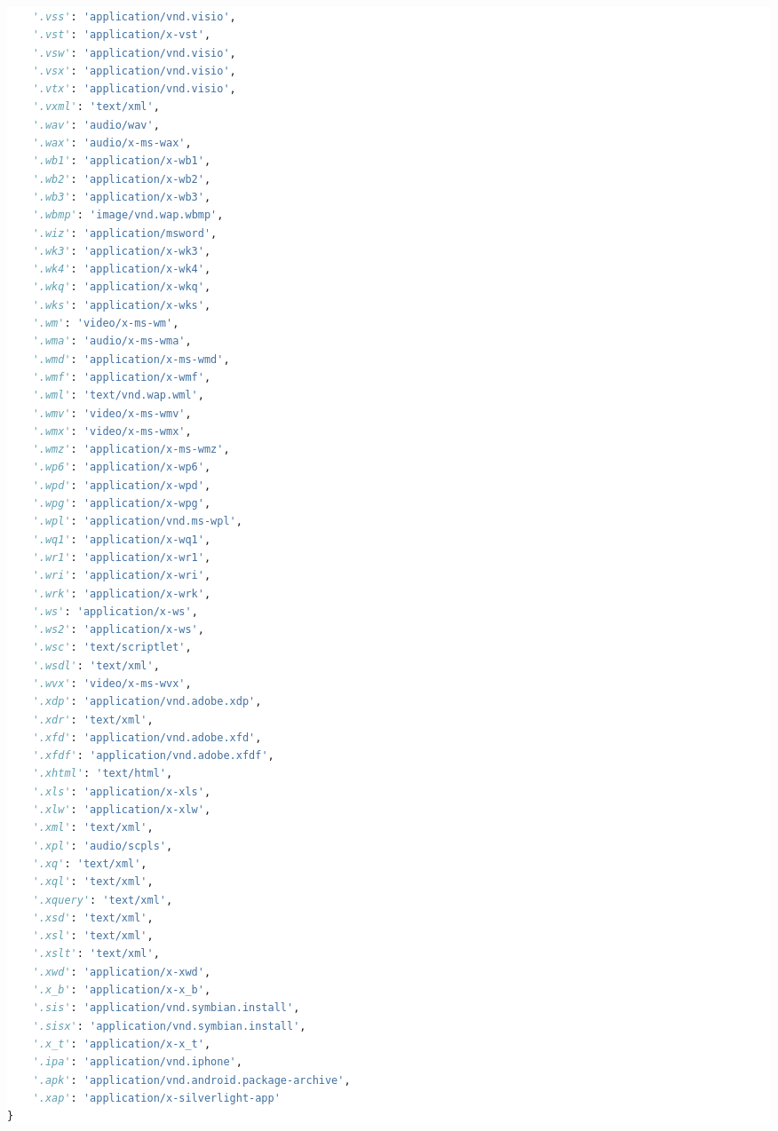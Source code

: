 ```python
    '.vss': 'application/vnd.visio',
    '.vst': 'application/x-vst',
    '.vsw': 'application/vnd.visio',
    '.vsx': 'application/vnd.visio',
    '.vtx': 'application/vnd.visio',
    '.vxml': 'text/xml',
    '.wav': 'audio/wav',
    '.wax': 'audio/x-ms-wax',
    '.wb1': 'application/x-wb1',
    '.wb2': 'application/x-wb2',
    '.wb3': 'application/x-wb3',
    '.wbmp': 'image/vnd.wap.wbmp',
    '.wiz': 'application/msword',
    '.wk3': 'application/x-wk3',
    '.wk4': 'application/x-wk4',
    '.wkq': 'application/x-wkq',
    '.wks': 'application/x-wks',
    '.wm': 'video/x-ms-wm',
    '.wma': 'audio/x-ms-wma',
    '.wmd': 'application/x-ms-wmd',
    '.wmf': 'application/x-wmf',
    '.wml': 'text/vnd.wap.wml',
    '.wmv': 'video/x-ms-wmv',
    '.wmx': 'video/x-ms-wmx',
    '.wmz': 'application/x-ms-wmz',
    '.wp6': 'application/x-wp6',
    '.wpd': 'application/x-wpd',
    '.wpg': 'application/x-wpg',
    '.wpl': 'application/vnd.ms-wpl',
    '.wq1': 'application/x-wq1',
    '.wr1': 'application/x-wr1',
    '.wri': 'application/x-wri',
    '.wrk': 'application/x-wrk',
    '.ws': 'application/x-ws',
    '.ws2': 'application/x-ws',
    '.wsc': 'text/scriptlet',
    '.wsdl': 'text/xml',
    '.wvx': 'video/x-ms-wvx',
    '.xdp': 'application/vnd.adobe.xdp',
    '.xdr': 'text/xml',
    '.xfd': 'application/vnd.adobe.xfd',
    '.xfdf': 'application/vnd.adobe.xfdf',
    '.xhtml': 'text/html',
    '.xls': 'application/x-xls',
    '.xlw': 'application/x-xlw',
    '.xml': 'text/xml',
    '.xpl': 'audio/scpls',
    '.xq': 'text/xml',
    '.xql': 'text/xml',
    '.xquery': 'text/xml',
    '.xsd': 'text/xml',
    '.xsl': 'text/xml',
    '.xslt': 'text/xml',
    '.xwd': 'application/x-xwd',
    '.x_b': 'application/x-x_b',
    '.sis': 'application/vnd.symbian.install',
    '.sisx': 'application/vnd.symbian.install',
    '.x_t': 'application/x-x_t',
    '.ipa': 'application/vnd.iphone',
    '.apk': 'application/vnd.android.package-archive',
    '.xap': 'application/x-silverlight-app'
}
```